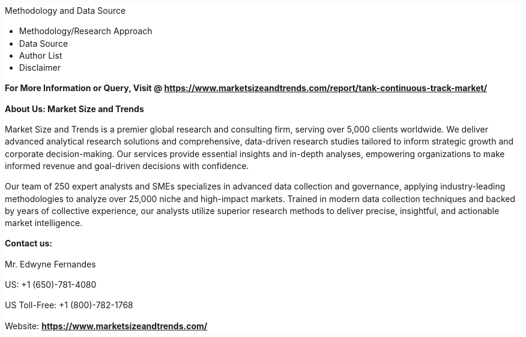 Methodology and Data Source</strong></p><ul><li>Methodology/Research Approach</li><li>Data Source</li><li>Author List</li><li>Disclaimer</li></ul></p><p><strong>For More Information or Query, Visit @ <a href="https://www.marketsizeandtrends.com/report/tank-continuous-track-market/">https://www.marketsizeandtrends.com/report/tank-continuous-track-market/</a></strong></p><p><strong>About Us: Market Size and Trends</strong></p><p>Market Size and Trends is a premier global research and consulting firm, serving over 5,000 clients worldwide. We deliver advanced analytical research solutions and comprehensive, data-driven research studies tailored to inform strategic growth and corporate decision-making. Our services provide essential insights and in-depth analyses, empowering organizations to make informed revenue and goal-driven decisions with confidence.</p><p>Our team of 250 expert analysts and SMEs specializes in advanced data collection and governance, applying industry-leading methodologies to analyze over 25,000 niche and high-impact markets. Trained in modern data collection techniques and backed by years of collective experience, our analysts utilize superior research methods to deliver precise, insightful, and actionable market intelligence.</p><p><strong>Contact us:</strong></p><p>Mr. Edwyne Fernandes</p><p>US: +1 (650)-781-4080</p><p>US Toll-Free: +1 (800)-782-1768</p><p>Website: <strong><a href="https://www.marketsizeandtrends.com/">https://www.marketsizeandtrends.com/</a></strong></p>
